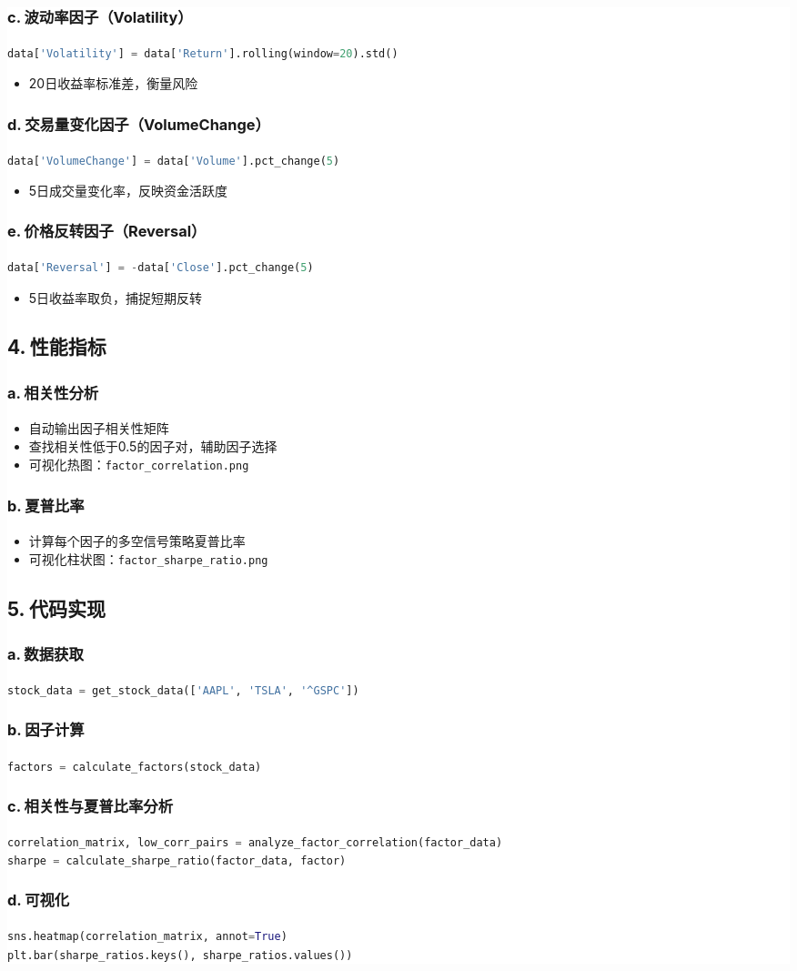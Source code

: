 ### c. 波动率因子（Volatility）
```python
data['Volatility'] = data['Return'].rolling(window=20).std()
```
- 20日收益率标准差，衡量风险

### d. 交易量变化因子（VolumeChange）
```python
data['VolumeChange'] = data['Volume'].pct_change(5)
```
- 5日成交量变化率，反映资金活跃度

### e. 价格反转因子（Reversal）
```python
data['Reversal'] = -data['Close'].pct_change(5)
```
- 5日收益率取负，捕捉短期反转

## 4. 性能指标

### a. 相关性分析
- 自动输出因子相关性矩阵
- 查找相关性低于0.5的因子对，辅助因子选择
- 可视化热图：`factor_correlation.png`

### b. 夏普比率
- 计算每个因子的多空信号策略夏普比率
- 可视化柱状图：`factor_sharpe_ratio.png`

## 5. 代码实现

### a. 数据获取
```python
stock_data = get_stock_data(['AAPL', 'TSLA', '^GSPC'])
```

### b. 因子计算
```python
factors = calculate_factors(stock_data)
```

### c. 相关性与夏普比率分析
```python
correlation_matrix, low_corr_pairs = analyze_factor_correlation(factor_data)
sharpe = calculate_sharpe_ratio(factor_data, factor)
```

### d. 可视化
```python
sns.heatmap(correlation_matrix, annot=True)
plt.bar(sharpe_ratios.keys(), sharpe_ratios.values())
```
